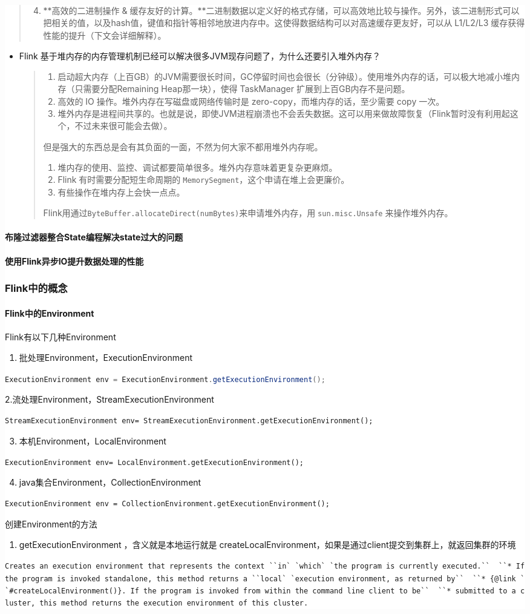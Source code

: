   > 4. **高效的二进制操作 & 缓存友好的计算。**二进制数据以定义好的格式存储，可以高效地比较与操作。另外，该二进制形式可以把相关的值，以及hash值，键值和指针等相邻地放进内存中。这使得数据结构可以对高速缓存更友好，可以从 L1/L2/L3 缓存获得性能的提升（下文会详细解释）。

- Flink 基于堆内存的内存管理机制已经可以解决很多JVM现存问题了，为什么还要引入堆外内存？

  > 1. 启动超大内存（上百GB）的JVM需要很长时间，GC停留时间也会很长（分钟级）。使用堆外内存的话，可以极大地减小堆内存（只需要分配Remaining Heap那一块），使得 TaskManager 扩展到上百GB内存不是问题。
  > 2. 高效的 IO 操作。堆外内存在写磁盘或网络传输时是 zero-copy，而堆内存的话，至少需要 copy 一次。
  > 3. 堆外内存是进程间共享的。也就是说，即使JVM进程崩溃也不会丢失数据。这可以用来做故障恢复（Flink暂时没有利用起这个，不过未来很可能会去做）。
  >
  > 但是强大的东西总是会有其负面的一面，不然为何大家不都用堆外内存呢。
  >
  > 1. 堆内存的使用、监控、调试都要简单很多。堆外内存意味着更复杂更麻烦。
  > 2. Flink 有时需要分配短生命周期的 `MemorySegment`，这个申请在堆上会更廉价。
  > 3. 有些操作在堆内存上会快一点点。
  >
  > Flink用通过`ByteBuffer.allocateDirect(numBytes)`来申请堆外内存，用 `sun.misc.Unsafe` 来操作堆外内存。

#### 布隆过滤器整合State编程解决state过大的问题

#### 使用Flink异步IO提升数据处理的性能

### Flink中的概念

#### Flink中的Environment

Flink有以下几种Environment

1. 批处理Environment，ExecutionEnvironment

```java
ExecutionEnvironment env = ExecutionEnvironment.getExecutionEnvironment();
```

2.流处理Environment，StreamExecutionEnvironment

```
StreamExecutionEnvironment env= StreamExecutionEnvironment.getExecutionEnvironment();
```

3. 本机Environment，LocalEnvironment

```
ExecutionEnvironment env= LocalEnvironment.getExecutionEnvironment();
```

4. java集合Environment，CollectionEnvironment

```
ExecutionEnvironment env = CollectionEnvironment.getExecutionEnvironment();
```

创建Environment的方法

1. getExecutionEnvironment ，含义就是本地运行就是 createLocalEnvironment，如果是通过client提交到集群上，就返回集群的环境

```
Creates an execution environment that represents the context ``in` `which` `the program is currently executed.``  ``* If the program is invoked standalone, this method returns a ``local` `execution environment, as returned by``  ``* {@link ``#createLocalEnvironment()}. If the program is invoked from within the command line client to be``  ``* submitted to a cluster, this method returns the execution environment of this cluster.
```
